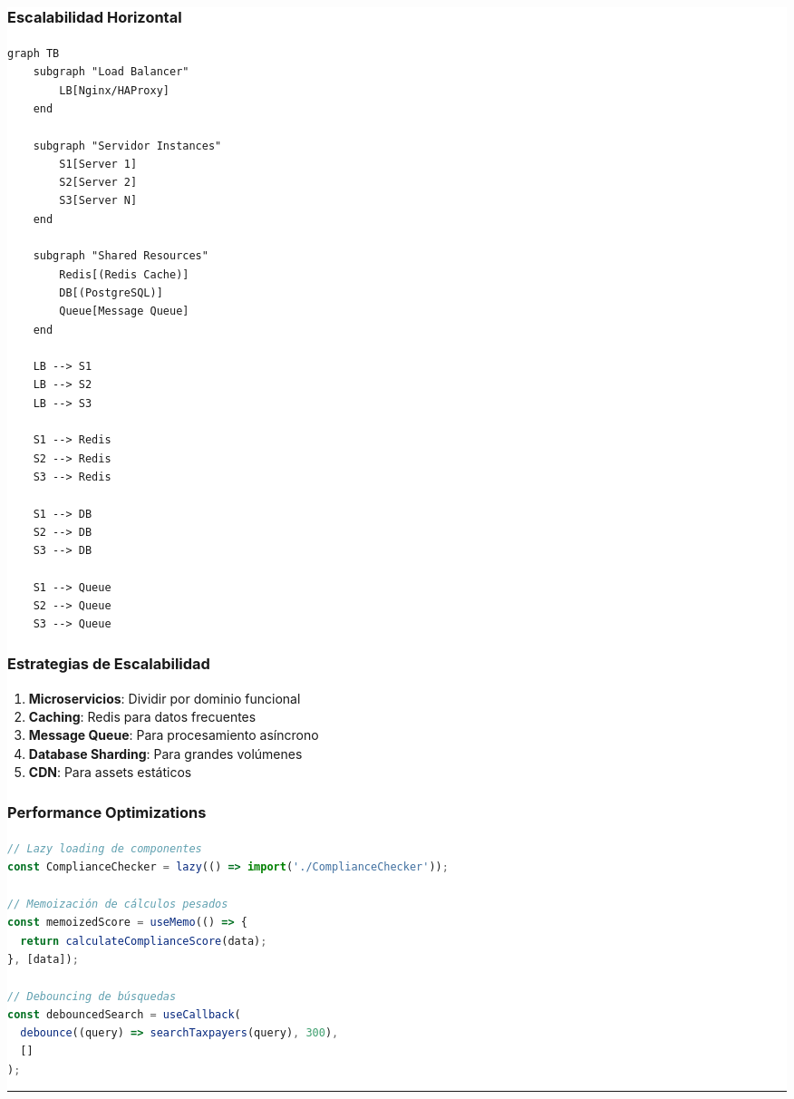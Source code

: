 ### Escalabilidad Horizontal

```mermaid
graph TB
    subgraph "Load Balancer"
        LB[Nginx/HAProxy]
    end
    
    subgraph "Servidor Instances"
        S1[Server 1]
        S2[Server 2]
        S3[Server N]
    end
    
    subgraph "Shared Resources"
        Redis[(Redis Cache)]
        DB[(PostgreSQL)]
        Queue[Message Queue]
    end
    
    LB --> S1
    LB --> S2
    LB --> S3
    
    S1 --> Redis
    S2 --> Redis
    S3 --> Redis
    
    S1 --> DB
    S2 --> DB
    S3 --> DB
    
    S1 --> Queue
    S2 --> Queue
    S3 --> Queue
```

### Estrategias de Escalabilidad

1. **Microservicios**: Dividir por dominio funcional
2. **Caching**: Redis para datos frecuentes
3. **Message Queue**: Para procesamiento asíncrono
4. **Database Sharding**: Para grandes volúmenes
5. **CDN**: Para assets estáticos

### Performance Optimizations

```javascript
// Lazy loading de componentes
const ComplianceChecker = lazy(() => import('./ComplianceChecker'));

// Memoización de cálculos pesados
const memoizedScore = useMemo(() => {
  return calculateComplianceScore(data);
}, [data]);

// Debouncing de búsquedas
const debouncedSearch = useCallback(
  debounce((query) => searchTaxpayers(query), 300),
  []
);
```

---